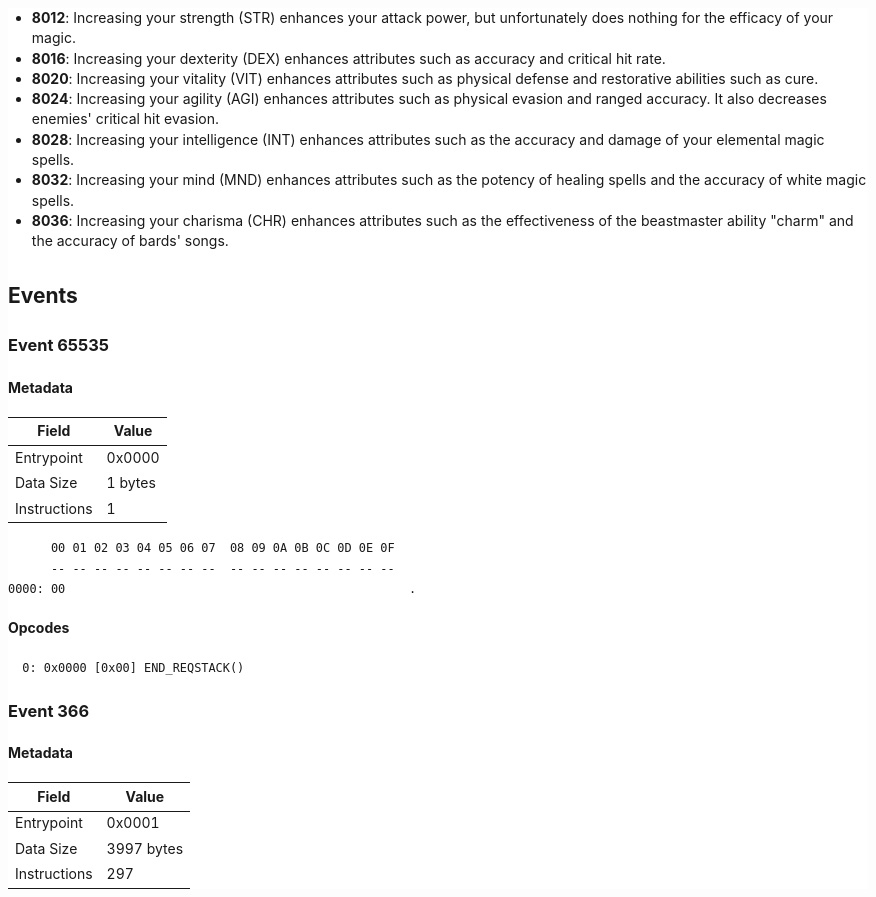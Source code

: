 - **8012**: Increasing your strength (STR) enhances your attack power, but unfortunately does nothing for the efficacy of your magic.
- **8016**: Increasing your dexterity (DEX) enhances attributes such as accuracy and critical hit rate.
- **8020**: Increasing your vitality (VIT) enhances attributes such as physical defense and restorative abilities such as cure.
- **8024**: Increasing your agility (AGI) enhances attributes such as physical evasion and ranged accuracy. It also decreases enemies' critical hit evasion.
- **8028**: Increasing your intelligence (INT) enhances attributes such as the accuracy and damage of your elemental magic spells.
- **8032**: Increasing your mind (MND) enhances attributes such as the potency of healing spells and the accuracy of white magic spells.
- **8036**: Increasing your charisma (CHR) enhances attributes such as the effectiveness of the beastmaster ability "charm" and the accuracy of bards' songs.

## Events

### Event 65535

#### Metadata

| Field        | Value   |
|--------------|---------|
| Entrypoint   | 0x0000  |
| Data Size    | 1 bytes |
| Instructions | 1       |

```
      00 01 02 03 04 05 06 07  08 09 0A 0B 0C 0D 0E 0F
      -- -- -- -- -- -- -- --  -- -- -- -- -- -- -- --
0000: 00                                                .               
```

#### Opcodes

```
  0: 0x0000 [0x00] END_REQSTACK()
```

### Event 366

#### Metadata

| Field        | Value      |
|--------------|------------|
| Entrypoint   | 0x0001     |
| Data Size    | 3997 bytes |
| Instructions | 297        |
